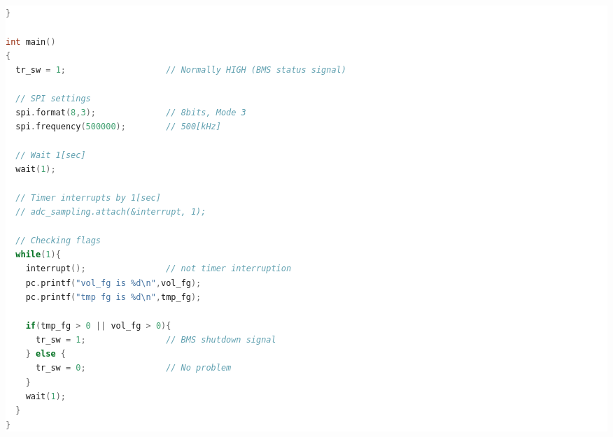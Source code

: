 ```main.cpp
}

int main()
{
  tr_sw = 1;                    // Normally HIGH (BMS status signal)
  
  // SPI settings
  spi.format(8,3);              // 8bits, Mode 3
  spi.frequency(500000);        // 500[kHz]

  // Wait 1[sec]
  wait(1);
  
  // Timer interrupts by 1[sec]
  // adc_sampling.attach(&interrupt, 1);

  // Checking flags
  while(1){
    interrupt();                // not timer interruption
    pc.printf("vol_fg is %d\n",vol_fg);
    pc.printf("tmp fg is %d\n",tmp_fg);

    if(tmp_fg > 0 || vol_fg > 0){
      tr_sw = 1;                // BMS shutdown signal
    } else {
      tr_sw = 0;                // No problem
    }
    wait(1);
  }
}

```